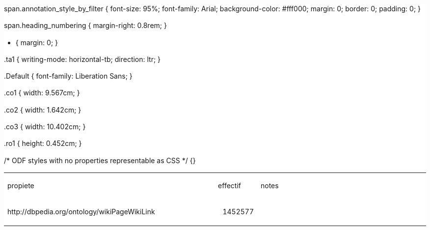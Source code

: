 span.annotation_style_by_filter {
font-size: 95%;
font-family: Arial;
background-color: #fff000;
margin: 0;
border: 0;
padding: 0;
}

span.heading_numbering {
margin-right: 0.8rem;
}

* {
margin: 0;
}

.ta1 {
writing-mode: horizontal-tb;
direction: ltr;
}

.Default {
font-family: Liberation Sans;
}

.co1 {
width: 9.567cm;
}

.co2 {
width: 1.642cm;
}

.co3 {
width: 10.402cm;
}

.ro1 {
height: 0.452cm;
}

/* ODF styles with no properties representable as CSS */
{}
</style>

<table border="0" cellspacing="0" cellpadding="0" class="ta1">
<tr class="ro1">
<td style="text-align:left;width:9.567cm; " class="Default">
<p>propiete</p>
</td>
<td style="text-align:left;width:1.642cm; " class="Default">
<p>effectif</p>
</td>
<td style="text-align:left;width:40%; " class="Default">
<p>notes</p>
</td>
</tr>
<tr class="ro1">
<td style="text-align:left;width:9.567cm; " class="Default">
<p>http://dbpedia.org/ontology/wikiPageWikiLink</p>
</td>
<td style="text-align:right; width:1.642cm; " class="Default">
<p>1452577</p>
</td>
<td style="text-align:left;width:10.402cm;  " class="Default"> </td>
</tr>
<tr class="ro1">